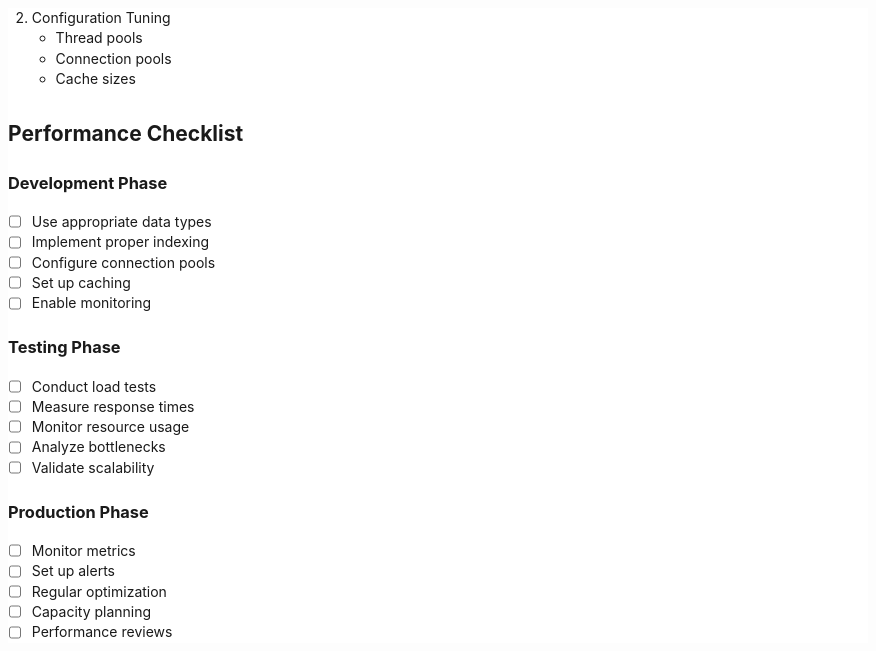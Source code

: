 2. Configuration Tuning
   - Thread pools
   - Connection pools
   - Cache sizes

## Performance Checklist

### Development Phase
- [ ] Use appropriate data types
- [ ] Implement proper indexing
- [ ] Configure connection pools
- [ ] Set up caching
- [ ] Enable monitoring

### Testing Phase
- [ ] Conduct load tests
- [ ] Measure response times
- [ ] Monitor resource usage
- [ ] Analyze bottlenecks
- [ ] Validate scalability

### Production Phase
- [ ] Monitor metrics
- [ ] Set up alerts
- [ ] Regular optimization
- [ ] Capacity planning
- [ ] Performance reviews